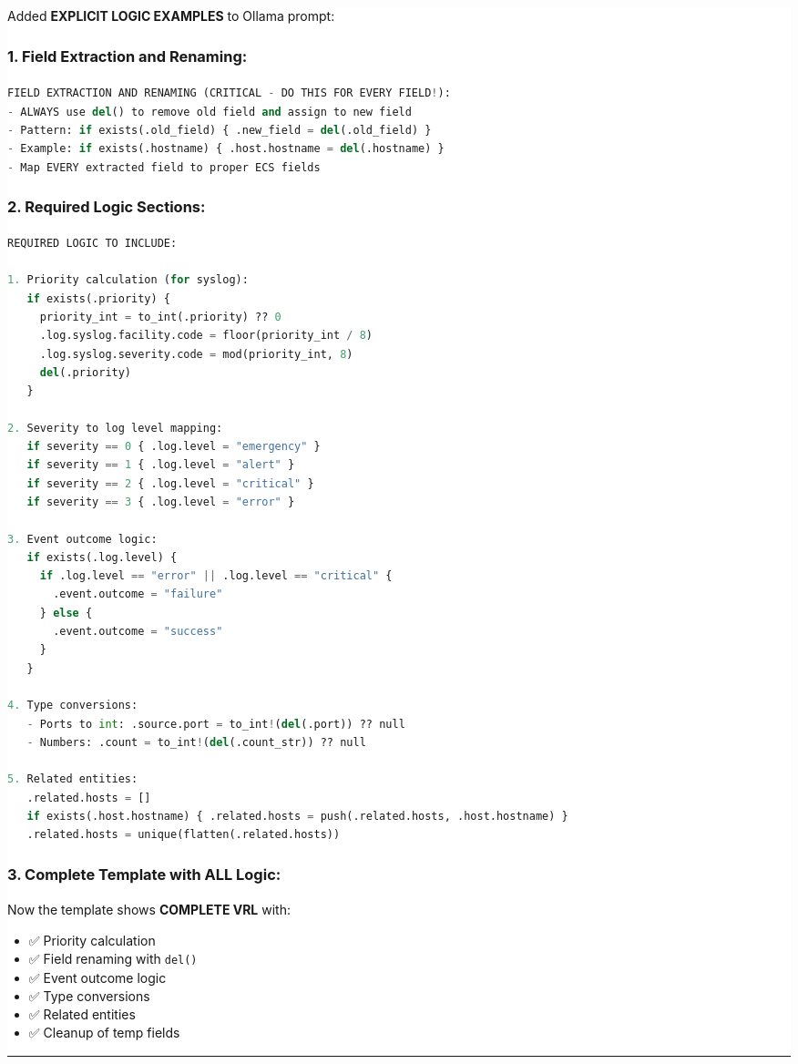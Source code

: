 Added **EXPLICIT LOGIC EXAMPLES** to Ollama prompt:

### **1. Field Extraction and Renaming:**
```python
FIELD EXTRACTION AND RENAMING (CRITICAL - DO THIS FOR EVERY FIELD!):
- ALWAYS use del() to remove old field and assign to new field
- Pattern: if exists(.old_field) { .new_field = del(.old_field) }
- Example: if exists(.hostname) { .host.hostname = del(.hostname) }
- Map EVERY extracted field to proper ECS fields
```

### **2. Required Logic Sections:**

```python
REQUIRED LOGIC TO INCLUDE:

1. Priority calculation (for syslog):
   if exists(.priority) {
     priority_int = to_int(.priority) ?? 0
     .log.syslog.facility.code = floor(priority_int / 8)
     .log.syslog.severity.code = mod(priority_int, 8)
     del(.priority)
   }

2. Severity to log level mapping:
   if severity == 0 { .log.level = "emergency" }
   if severity == 1 { .log.level = "alert" }
   if severity == 2 { .log.level = "critical" }
   if severity == 3 { .log.level = "error" }

3. Event outcome logic:
   if exists(.log.level) {
     if .log.level == "error" || .log.level == "critical" {
       .event.outcome = "failure"
     } else {
       .event.outcome = "success"
     }
   }

4. Type conversions:
   - Ports to int: .source.port = to_int!(del(.port)) ?? null
   - Numbers: .count = to_int!(del(.count_str)) ?? null

5. Related entities:
   .related.hosts = []
   if exists(.host.hostname) { .related.hosts = push(.related.hosts, .host.hostname) }
   .related.hosts = unique(flatten(.related.hosts))
```

### **3. Complete Template with ALL Logic:**

Now the template shows **COMPLETE VRL** with:
- ✅ Priority calculation
- ✅ Field renaming with `del()`
- ✅ Event outcome logic
- ✅ Type conversions
- ✅ Related entities
- ✅ Cleanup of temp fields

---